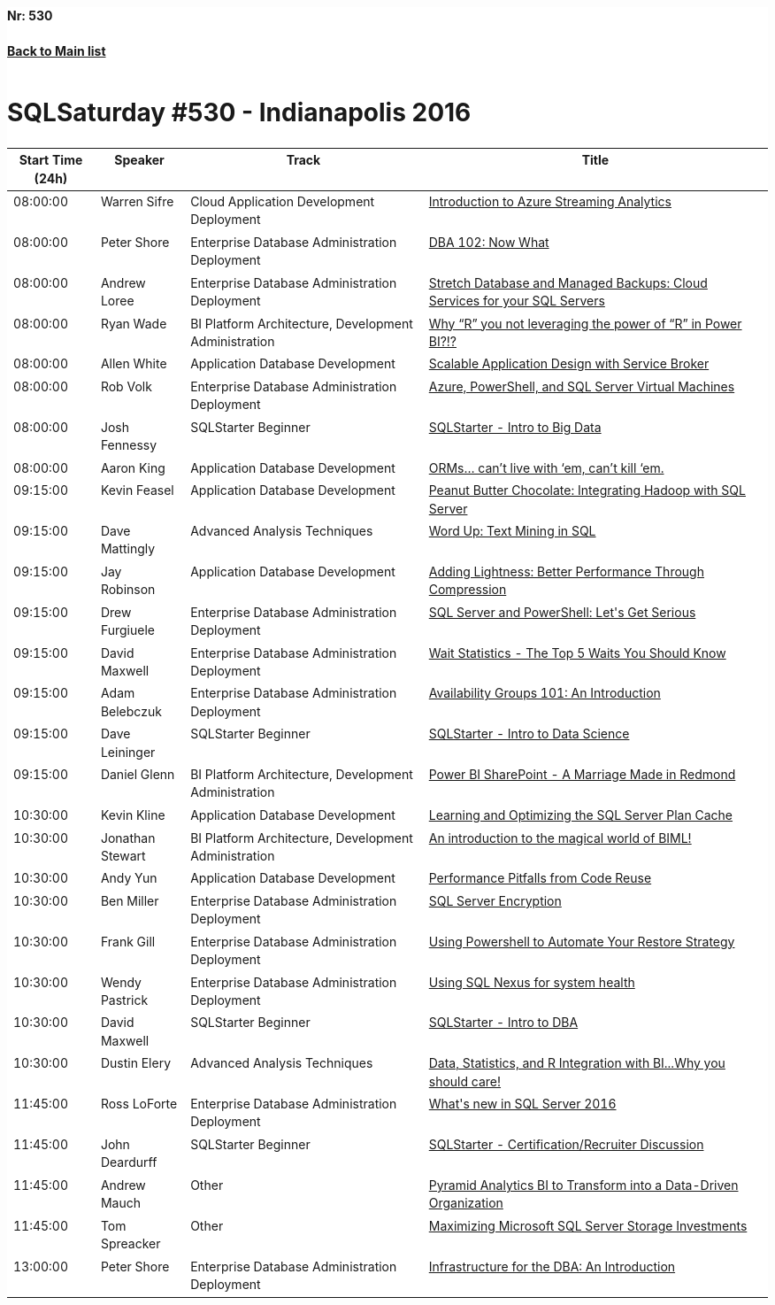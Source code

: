 #### Nr: 530
#### [Back to Main list](index.md)
# SQLSaturday #530 - Indianapolis 2016
Start Time (24h)|Speaker|Track|Title
---|---|---|---
08:00:00|Warren Sifre|Cloud Application Development  Deployment|[Introduction to Azure Streaming Analytics](#sessionid-46899)
08:00:00|Peter Shore|Enterprise Database Administration  Deployment|[DBA 102: Now What](#sessionid-46906)
08:00:00|Andrew Loree|Enterprise Database Administration  Deployment|[Stretch Database and Managed Backups: Cloud Services for your SQL Servers](#sessionid-48317)
08:00:00|Ryan Wade|BI Platform Architecture, Development  Administration|[Why “R” you not leveraging the power of “R” in Power BI?!?](#sessionid-48411)
08:00:00|Allen White|Application  Database Development|[Scalable Application Design with Service Broker](#sessionid-50647)
08:00:00|Rob Volk|Enterprise Database Administration  Deployment|[Azure, PowerShell, and SQL Server Virtual Machines](#sessionid-50690)
08:00:00|Josh Fennessy|SQLStarter Beginner |[SQLStarter - Intro to Big Data](#sessionid-50701)
08:00:00|Aaron King|Application  Database Development|[ORMs… can’t live with ‘em, can’t kill ‘em.](#sessionid-52413)
09:15:00|Kevin Feasel|Application  Database Development|[Peanut Butter  Chocolate:  Integrating Hadoop with SQL Server](#sessionid-46955)
09:15:00|Dave Mattingly|Advanced Analysis Techniques|[Word Up: Text Mining in SQL](#sessionid-47096)
09:15:00|Jay Robinson|Application  Database Development|[Adding Lightness: Better Performance Through Compression](#sessionid-47362)
09:15:00|Drew Furgiuele|Enterprise Database Administration  Deployment|[SQL Server and PowerShell: Let's Get Serious](#sessionid-48534)
09:15:00|David Maxwell|Enterprise Database Administration  Deployment|[Wait Statistics - The Top 5 Waits You Should Know](#sessionid-48962)
09:15:00|Adam Belebczuk|Enterprise Database Administration  Deployment|[Availability Groups 101: An Introduction](#sessionid-49155)
09:15:00|Dave Leininger|SQLStarter Beginner |[SQLStarter - Intro to Data Science](#sessionid-50705)
09:15:00|Daniel Glenn|BI Platform Architecture, Development  Administration|[Power BI  SharePoint - A Marriage Made in Redmond](#sessionid-51230)
10:30:00|Kevin Kline|Application  Database Development|[Learning and Optimizing the SQL Server Plan Cache](#sessionid-47409)
10:30:00|Jonathan Stewart|BI Platform Architecture, Development  Administration|[An introduction to the magical world of BIML!](#sessionid-50114)
10:30:00|Andy Yun|Application  Database Development|[Performance Pitfalls from Code Reuse](#sessionid-50216)
10:30:00|Ben Miller|Enterprise Database Administration  Deployment|[SQL Server Encryption](#sessionid-50340)
10:30:00|Frank Gill|Enterprise Database Administration  Deployment|[Using Powershell to Automate Your Restore Strategy](#sessionid-50437)
10:30:00|Wendy Pastrick|Enterprise Database Administration  Deployment|[Using SQL Nexus for system health](#sessionid-50481)
10:30:00|David Maxwell|SQLStarter Beginner |[SQLStarter - Intro to DBA](#sessionid-50703)
10:30:00|Dustin Elery|Advanced Analysis Techniques|[Data, Statistics, and R Integration with BI...Why you should care!](#sessionid-51158)
11:45:00|Ross LoForte|Enterprise Database Administration  Deployment|[What's new in SQL Server 2016](#sessionid-46883)
11:45:00|John Deardurff|SQLStarter Beginner |[SQLStarter - Certification/Recruiter Discussion](#sessionid-52550)
11:45:00|Andrew Mauch|Other|[Pyramid Analytics BI to Transform into a Data-Driven Organization](#sessionid-53666)
11:45:00|Tom Spreacker|Other|[Maximizing Microsoft SQL Server Storage Investments](#sessionid-53776)
13:00:00|Peter Shore|Enterprise Database Administration  Deployment|[Infrastructure for the DBA: An Introduction](#sessionid-46907)